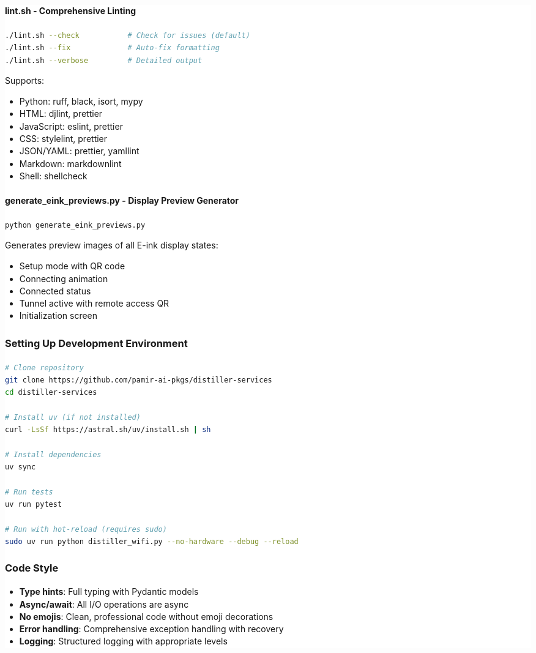 #### lint.sh - Comprehensive Linting

```bash
./lint.sh --check           # Check for issues (default)
./lint.sh --fix             # Auto-fix formatting
./lint.sh --verbose         # Detailed output
```

Supports:

- Python: ruff, black, isort, mypy
- HTML: djlint, prettier
- JavaScript: eslint, prettier
- CSS: stylelint, prettier
- JSON/YAML: prettier, yamllint
- Markdown: markdownlint
- Shell: shellcheck

#### generate_eink_previews.py - Display Preview Generator

```bash
python generate_eink_previews.py
```

Generates preview images of all E-ink display states:

- Setup mode with QR code
- Connecting animation
- Connected status
- Tunnel active with remote access QR
- Initialization screen

### Setting Up Development Environment

```bash
# Clone repository
git clone https://github.com/pamir-ai-pkgs/distiller-services
cd distiller-services

# Install uv (if not installed)
curl -LsSf https://astral.sh/uv/install.sh | sh

# Install dependencies
uv sync

# Run tests
uv run pytest

# Run with hot-reload (requires sudo)
sudo uv run python distiller_wifi.py --no-hardware --debug --reload
```

### Code Style

- **Type hints**: Full typing with Pydantic models
- **Async/await**: All I/O operations are async
- **No emojis**: Clean, professional code without emoji decorations
- **Error handling**: Comprehensive exception handling with recovery
- **Logging**: Structured logging with appropriate levels
